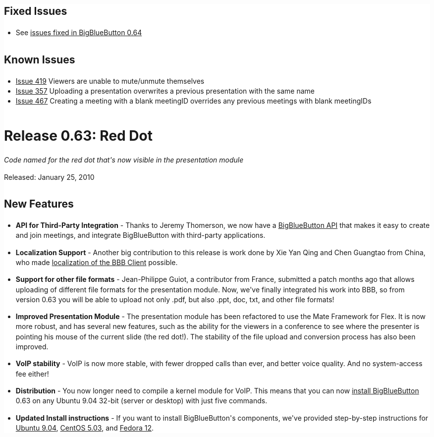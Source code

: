 ## Fixed Issues ##

  * See [issues fixed in BigBlueButton 0.64](http://code.google.com/p/bigbluebutton/issues/list?can=1&q=milestone=Release0.64&colspec=ID%20Type%20Status%20Priority%20Milestone%20Owner%20Component%20Summary)

## Known Issues ##

  * [Issue 419](http://code.google.com/p/bigbluebutton/issues/detail?id=419&sort=priority&colspec=ID%20Type%20Status%20Priority%20Milestone%20Owner%20Component%20Summary) Viewers are unable to mute/unmute themselves
  * [Issue 357](http://code.google.com/p/bigbluebutton/issues/detail?id=357&sort=priority&colspec=ID%20Type%20Status%20Priority%20Milestone%20Owner%20Component%20Summary) Uploading a presentation overwrites a previous presentation with the same name
  * [Issue 467](http://code.google.com/p/bigbluebutton/issues/detail?id=467&colspec=ID%20Type%20Status%20Priority%20Milestone%20Owner%20Component%20Summary) Creating a meeting with a blank meetingID overrides any previous meetings with blank meetingIDs


# Release 0.63: Red Dot #

_Code named for the red dot that's now visible in the presentation module_

Released: January 25, 2010

## New Features ##

  * **API for Third-Party Integration** - Thanks to Jeremy Thomerson, we now have a [BigBlueButton API](http://code.google.com/p/bigbluebutton/wiki/API) that makes it easy to create and join meetings, and integrate BigBlueButton with third-party applications.

  * **Localization Support** - Another big contribution to this release is work done by Xie Yan Qing and Chen Guangtao from China, who made [localization of the BBB Client](LocalizationOfBBB.md) possible.

  * **Support for other file formats** - Jean-Philippe Guiot, a contributor from France, submitted a patch months ago that allows uploading of different file formats for the presentation module.  Now, we've finally integrated his work into BBB, so from version 0.63 you will be able to upload not only .pdf, but also .ppt, doc, txt, and other file formats!

  * **Improved Presentation Module** - The presentation module has been refactored to use the Mate Framework for Flex. It is now more robust, and has several new features, such as the ability for the viewers in a conference to see where the presenter is pointing his mouse of the current slide (the red dot!). The stability of the file upload and conversion process has also been improved.

  * **VoIP stability** - VoIP is now more stable, with fewer dropped calls than ever, and better voice quality. And no system-access fee either!

  * **Distribution** - You now longer need to compile a kernel module for VoIP.  This means that you can now [install BigBlueButton](InstallationUbuntu.md) 0.63 on any Ubuntu 9.04 32-bit (server or desktop) with just five commands.

  * **Updated Install instructions** - If you want to install BigBlueButton's components, we've provided step-by-step instructions for [Ubuntu 9.04](InstallingBigBlueButton.md), [CentOS 5.03](InstallingBigBlueButtonCentOS.md), and [Fedora 12](InstallingBigBlueButtonFedora.md).
